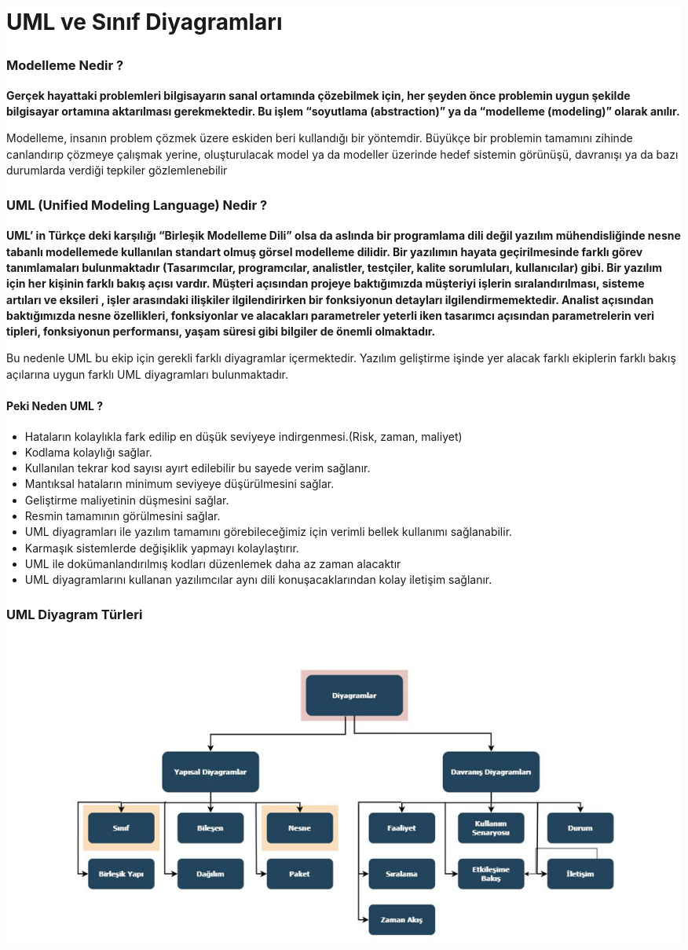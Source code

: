 # UML ve Sınıf Diyagramları

### Modelleme Nedir ?
**Gerçek hayattaki problemleri bilgisayarın sanal ortamında çözebilmek için, her şeyden önce problemin uygun şekilde bilgisayar ortamına aktarılması gerekmektedir. Bu işlem “soyutlama (abstraction)” ya da “modelleme (modeling)” olarak anılır.**

Modelleme, insanın problem çözmek üzere eskiden beri kullandığı bir yöntemdir. Büyükçe bir problemin tamamını zihinde canlandırıp çözmeye çalışmak yerine, oluşturulacak model ya da modeller üzerinde hedef sistemin görünüşü, davranışı ya da bazı durumlarda verdiği tepkiler gözlemlenebilir

### UML (Unified Modeling Language) Nedir ?
**UML’ in Türkçe deki karşılığı “Birleşik Modelleme Dili” olsa da aslında bir programlama dili değil yazılım mühendisliğinde nesne tabanlı modellemede kullanılan standart olmuş görsel modelleme dilidir. Bir yazılımın hayata geçirilmesinde farklı görev tanımlamaları bulunmaktadır (Tasarımcılar, programcılar, analistler, testçiler, kalite sorumluları, kullanıcılar) gibi. Bir yazılım için her kişinin farklı bakış açısı vardır. Müşteri açısından projeye baktığımızda müşteriyi işlerin sıralandırılması, sisteme artıları ve eksileri , işler arasındaki ilişkiler ilgilendirirken bir fonksiyonun detayları ilgilendirmemektedir. Analist açısından baktığımızda nesne özellikleri, fonksiyonlar ve alacakları parametreler yeterli iken tasarımcı açısından parametrelerin veri tipleri, fonksiyonun performansı, yaşam süresi gibi bilgiler de önemli olmaktadır.**

Bu nedenle UML bu ekip için gerekli farklı diyagramlar içermektedir. Yazılım geliştirme işinde yer alacak farklı ekiplerin farklı bakış açılarına uygun farklı UML diyagramları bulunmaktadır.

#### Peki Neden UML ?
- Hataların kolaylıkla fark edilip en düşük seviyeye indirgenmesi.(Risk, zaman, maliyet)
- Kodlama kolaylığı sağlar.
- Kullanılan tekrar kod sayısı ayırt edilebilir bu sayede verim sağlanır.
- Mantıksal hataların minimum seviyeye düşürülmesini sağlar.
- Geliştirme maliyetinin düşmesini sağlar.
- Resmin tamamının görülmesini sağlar.
- UML diyagramları ile yazılım tamamını görebileceğimiz için verimli bellek kullanımı sağlanabilir.
- Karmaşık sistemlerde değişiklik yapmayı kolaylaştırır.
- UML ile dokümanlandırılmış kodları düzenlemek daha az zaman alacaktır
- UML diyagramlarını kullanan yazılımcılar aynı dili konuşacaklarından kolay iletişim sağlanır.

### UML Diyagram Türleri
</br>
<p align="center">
  <kbd><img src="img/uml-diagramlar.jpg" height=350 alt="mask"></kbd>
